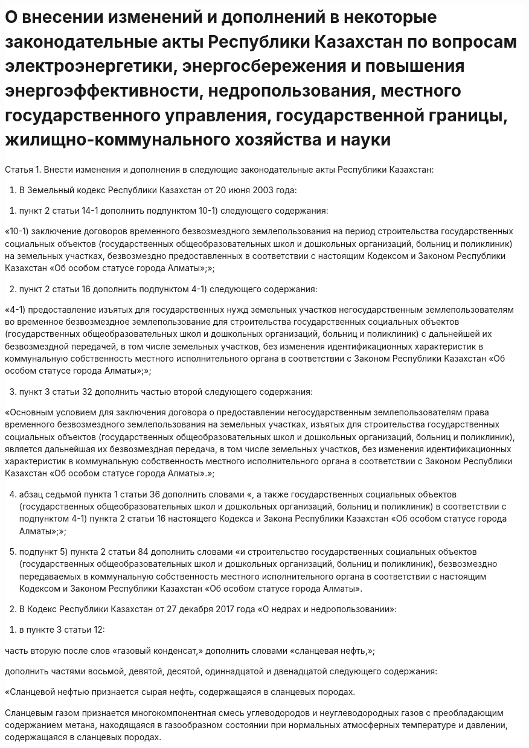 # О внесении изменений и дополнений в некоторые законодательные акты Республики Казахстан по вопросам электроэнергетики, энергосбережения и повышения энергоэффективности, недропользования, местного государственного управления, государственной границы, жилищно-коммунального хозяйства и науки

Статья 1. Внести изменения и дополнения в следующие законодательные акты Республики Казахстан:

1. В Земельный кодекс Республики Казахстан от 20 июня 2003 года:

1) пункт 2 статьи 14-1 дополнить подпунктом 10-1) следующего содержания:

«10-1) заключение договоров временного безвозмездного землепользования на период строительства государственных социальных объектов (государственных общеобразовательных школ и дошкольных организаций, больниц и поликлиник) на земельных участках, безвозмездно предоставленных в соответствии с настоящим Кодексом и Законом Республики Казахстан «Об особом статусе города Алматы»;»;

2) пункт 2 статьи 16 дополнить подпунктом 4-1) следующего содержания:

«4-1) предоставление изъятых для государственных нужд земельных участков негосударственным землепользователям во временное безвозмездное землепользование для строительства государственных социальных объектов (государственных общеобразовательных школ и дошкольных организаций, больниц и поликлиник) с дальнейшей их безвозмездной передачей, в том числе земельных участков, без изменения идентификационных характеристик в коммунальную собственность местного исполнительного органа в соответствии с Законом Республики Казахстан «Об особом статусе города Алматы»;»;

3) пункт 3 статьи 32 дополнить частью второй следующего содержания:

«Основным условием для заключения договора о предоставлении негосударственным землепользователям права временного безвозмездного землепользования на земельных участках, изъятых для строительства государственных социальных объектов (государственных общеобразовательных школ и дошкольных организаций, больниц и поликлиник), является дальнейшая их безвозмездная передача, в том числе земельных участков, без изменения идентификационных характеристик в коммунальную собственность местного исполнительного органа в соответствии с Законом Республики Казахстан «Об особом статусе города Алматы».»;

4) абзац седьмой пункта 1 статьи 36 дополнить словами «, а также государственных социальных объектов (государственных общеобразовательных школ и дошкольных организаций, больниц и поликлиник) в соответствии с подпунктом 4-1) пункта 2 статьи 16 настоящего Кодекса и Закона Республики Казахстан «Об особом статусе города Алматы»;»;

5) подпункт 5) пункта 2 статьи 84 дополнить словами «и строительство государственных социальных объектов (государственных общеобразовательных школ и дошкольных организаций, больниц и поликлиник), безвозмездно передаваемых в коммунальную собственность местного исполнительного органа в соответствии с настоящим Кодексом и Законом Республики Казахстан «Об особом статусе города Алматы».

2. В Кодекс Республики Казахстан от 27 декабря 2017 года «О недрах и недропользовании»:

1) в пункте 3 статьи 12:

часть вторую после слов «газовый конденсат,» дополнить словами «сланцевая нефть,»;

дополнить частями восьмой, девятой, десятой, одиннадцатой и двенадцатой следующего содержания:

«Сланцевой нефтью признается сырая нефть, содержащаяся в сланцевых породах.

Сланцевым газом признается многокомпонентная смесь углеводородов и неуглеводородных газов с преобладающим содержанием метана, находящаяся в газообразном состоянии при нормальных атмосферных температуре и давлении, содержащаяся в сланцевых породах.
